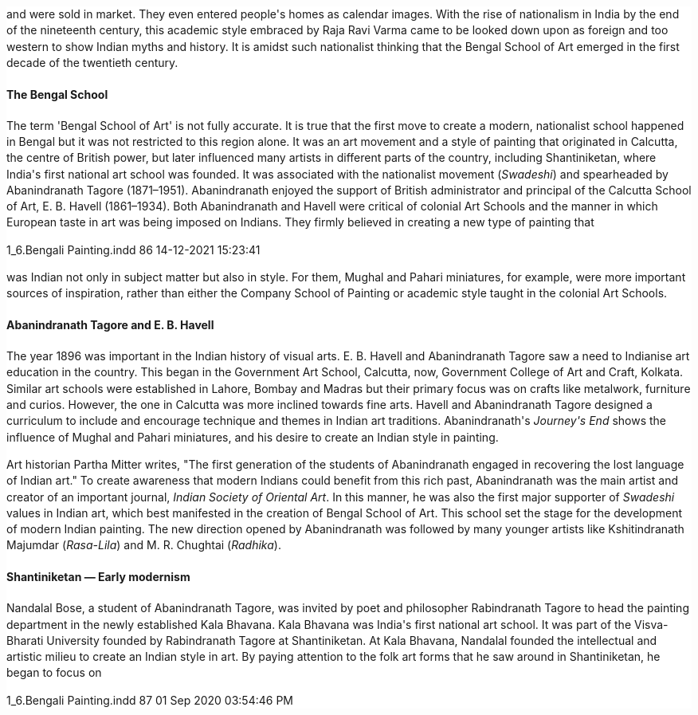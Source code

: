 and were sold in market. They even entered people's homes as calendar images. With the rise of nationalism in India by the end of the nineteenth century, this academic style embraced by Raja Ravi Varma came to be looked down upon as foreign and too western to show Indian myths and history. It is amidst such nationalist thinking that the Bengal School of Art emerged in the first decade of the twentieth century.

#### The Bengal School

The term 'Bengal School of Art' is not fully accurate. It is true that the first move to create a modern, nationalist school happened in Bengal but it was not restricted to this region alone. It was an art movement and a style of painting that originated in Calcutta, the centre of British power, but later influenced many artists in different parts of the country, including Shantiniketan, where India's first national art school was founded. It was associated with the nationalist movement (*Swadeshi*) and spearheaded by Abanindranath Tagore (1871–1951). Abanindranath enjoyed the support of British administrator and principal of the Calcutta School of Art, E. B. Havell (1861–1934). Both Abanindranath and Havell were critical of colonial Art Schools and the manner in which European taste in art was being imposed on Indians. They firmly believed in creating a new type of painting that

1_6.Bengali Painting.indd 86 14-12-2021 15:23:41

was Indian not only in subject matter but also in style. For them, Mughal and Pahari miniatures, for example, were more important sources of inspiration, rather than either the Company School of Painting or academic style taught in the colonial Art Schools.

#### **Abanindranath Tagore and E. B. Havell**

The year 1896 was important in the Indian history of visual arts. E. B. Havell and Abanindranath Tagore saw a need to Indianise art education in the country. This began in the Government Art School, Calcutta, now, Government College of Art and Craft, Kolkata. Similar art schools were established in Lahore, Bombay and Madras but their primary focus was on crafts like metalwork, furniture and curios. However, the one in Calcutta was more inclined towards fine arts. Havell and Abanindranath Tagore designed a curriculum to include and encourage technique and themes in Indian art traditions. Abanindranath's *Journey's End* shows the influence of Mughal and Pahari miniatures, and his desire to create an Indian style in painting.

Art historian Partha Mitter writes, "The first generation of the students of Abanindranath engaged in recovering the lost language of Indian art." To create awareness that modern Indians could benefit from this rich past, Abanindranath was the main artist and creator of an important journal, *Indian Society of Oriental Art*. In this manner, he was also the first major supporter of *Swadeshi* values in Indian art, which best manifested in the creation of Bengal School of Art. This school set the stage for the development of modern Indian painting. The new direction opened by Abanindranath was followed by many younger artists like Kshitindranath Majumdar (*Rasa-Lila*) and M. R. Chughtai (*Radhika*).

#### **Shantiniketan — Early modernism**

Nandalal Bose, a student of Abanindranath Tagore, was invited by poet and philosopher Rabindranath Tagore to head the painting department in the newly established Kala Bhavana. Kala Bhavana was India's first national art school. It was part of the Visva-Bharati University founded by Rabindranath Tagore at Shantiniketan. At Kala Bhavana, Nandalal founded the intellectual and artistic milieu to create an Indian style in art. By paying attention to the folk art forms that he saw around in Shantiniketan, he began to focus on

1_6.Bengali Painting.indd 87 01 Sep 2020 03:54:46 PM
